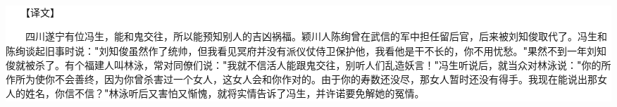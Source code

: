  

　　【译文】

 

　　四川遂宁有位冯生，能和鬼交往，所以能预知别人的吉凶祸福。颖川人陈绚曾在武信的军中担任留后官，后来被刘知俊取代了。冯生和陈绚谈起旧事时说："刘知俊虽然作了统帅，但我看见冥府并没有派仪仗侍卫保护他，我看他是干不长的，你不用忧愁。"果然不到一年刘知俊就被杀了。有个福建人叫林泳，常对同僚们说："我就不信活人能跟鬼交往，别听人们乱造妖言！"冯生听说后，就当众对林泳说："你的所作所为使你不会善终，因为你曾杀害过一个女人，这女人会和你作对的。由于你的寿数还没尽，那女人暂时还没有得手。我现在能说出那女人的姓名，你信不信？"林泳听后又害怕又惭愧，就将实情告诉了冯生，并许诺要免解她的冤情。